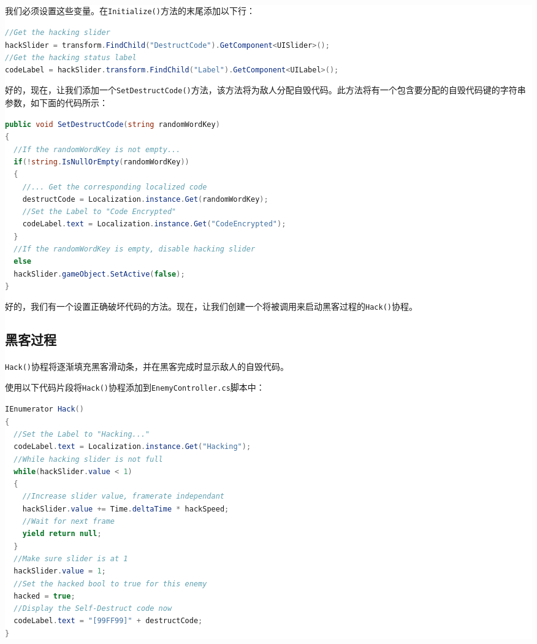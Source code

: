 我们必须设置这些变量。在`Initialize()`方法的末尾添加以下行：

```cs
//Get the hacking slider
hackSlider = transform.FindChild("DestructCode").GetComponent<UISlider>();
//Get the hacking status label
codeLabel = hackSlider.transform.FindChild("Label").GetComponent<UILabel>();
```

好的，现在，让我们添加一个`SetDestructCode()`方法，该方法将为敌人分配自毁代码。此方法将有一个包含要分配的自毁代码键的字符串参数，如下面的代码所示：

```cs
public void SetDestructCode(string randomWordKey)
{
  //If the randomWordKey is not empty...
  if(!string.IsNullOrEmpty(randomWordKey))
  {
    //... Get the corresponding localized code
    destructCode = Localization.instance.Get(randomWordKey);
    //Set the Label to "Code Encrypted" 
    codeLabel.text = Localization.instance.Get("CodeEncrypted");
  }
  //If the randomWordKey is empty, disable hacking slider
  else
  hackSlider.gameObject.SetActive(false);
}
```

好的，我们有一个设置正确破坏代码的方法。现在，让我们创建一个将被调用来启动黑客过程的`Hack()`协程。

## 黑客过程

`Hack()`协程将逐渐填充黑客滑动条，并在黑客完成时显示敌人的自毁代码。

使用以下代码片段将`Hack()`协程添加到`EnemyController.cs`脚本中：

```cs
IEnumerator Hack()
{
  //Set the Label to "Hacking..."
  codeLabel.text = Localization.instance.Get("Hacking");
  //While hacking slider is not full
  while(hackSlider.value < 1)
  {
    //Increase slider value, framerate independant
    hackSlider.value += Time.deltaTime * hackSpeed;
    //Wait for next frame
    yield return null;
  }
  //Make sure slider is at 1
  hackSlider.value = 1;
  //Set the hacked bool to true for this enemy
  hacked = true;
  //Display the Self-Destruct code now
  codeLabel.text = "[99FF99]" + destructCode;
}
```
